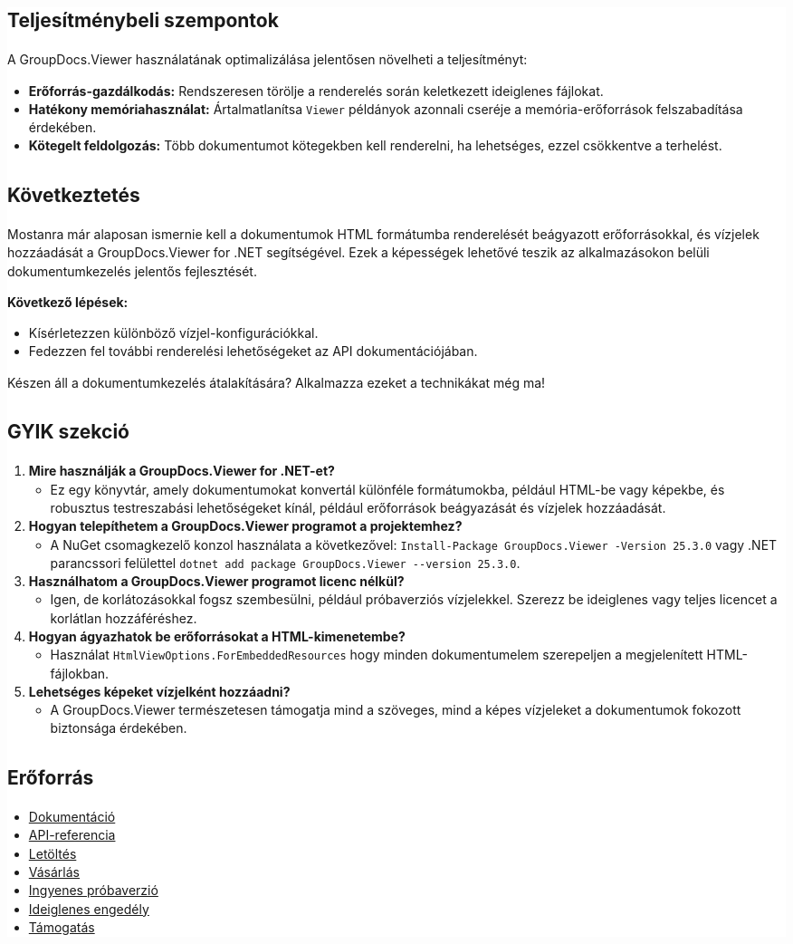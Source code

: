 ## Teljesítménybeli szempontok
A GroupDocs.Viewer használatának optimalizálása jelentősen növelheti a teljesítményt:
- **Erőforrás-gazdálkodás:** Rendszeresen törölje a renderelés során keletkezett ideiglenes fájlokat.
- **Hatékony memóriahasználat:** Ártalmatlanítsa `Viewer` példányok azonnali cseréje a memória-erőforrások felszabadítása érdekében.
- **Kötegelt feldolgozás:** Több dokumentumot kötegekben kell renderelni, ha lehetséges, ezzel csökkentve a terhelést.

## Következtetés
Mostanra már alaposan ismernie kell a dokumentumok HTML formátumba renderelését beágyazott erőforrásokkal, és vízjelek hozzáadását a GroupDocs.Viewer for .NET segítségével. Ezek a képességek lehetővé teszik az alkalmazásokon belüli dokumentumkezelés jelentős fejlesztését.

**Következő lépések:**
- Kísérletezzen különböző vízjel-konfigurációkkal.
- Fedezzen fel további renderelési lehetőségeket az API dokumentációjában.

Készen áll a dokumentumkezelés átalakítására? Alkalmazza ezeket a technikákat még ma!

## GYIK szekció
1. **Mire használják a GroupDocs.Viewer for .NET-et?**
   - Ez egy könyvtár, amely dokumentumokat konvertál különféle formátumokba, például HTML-be vagy képekbe, és robusztus testreszabási lehetőségeket kínál, például erőforrások beágyazását és vízjelek hozzáadását.
2. **Hogyan telepíthetem a GroupDocs.Viewer programot a projektemhez?**
   - A NuGet csomagkezelő konzol használata a következővel: `Install-Package GroupDocs.Viewer -Version 25.3.0` vagy .NET parancssori felülettel `dotnet add package GroupDocs.Viewer --version 25.3.0`.
3. **Használhatom a GroupDocs.Viewer programot licenc nélkül?**
   - Igen, de korlátozásokkal fogsz szembesülni, például próbaverziós vízjelekkel. Szerezz be ideiglenes vagy teljes licencet a korlátlan hozzáféréshez.
4. **Hogyan ágyazhatok be erőforrásokat a HTML-kimenetembe?**
   - Használat `HtmlViewOptions.ForEmbeddedResources` hogy minden dokumentumelem szerepeljen a megjelenített HTML-fájlokban.
5. **Lehetséges képeket vízjelként hozzáadni?**
   - A GroupDocs.Viewer természetesen támogatja mind a szöveges, mind a képes vízjeleket a dokumentumok fokozott biztonsága érdekében.

## Erőforrás
- [Dokumentáció](https://docs.groupdocs.com/viewer/net/)
- [API-referencia](https://reference.groupdocs.com/viewer/net/)
- [Letöltés](https://releases.groupdocs.com/viewer/net/)
- [Vásárlás](https://purchase.groupdocs.com/buy)
- [Ingyenes próbaverzió](https://releases.groupdocs.com/viewer/net/)
- [Ideiglenes engedély](https://purchase.groupdocs.com/temporary-license/)
- [Támogatás](https://forum.groupdocs.com/c/viewer/9)